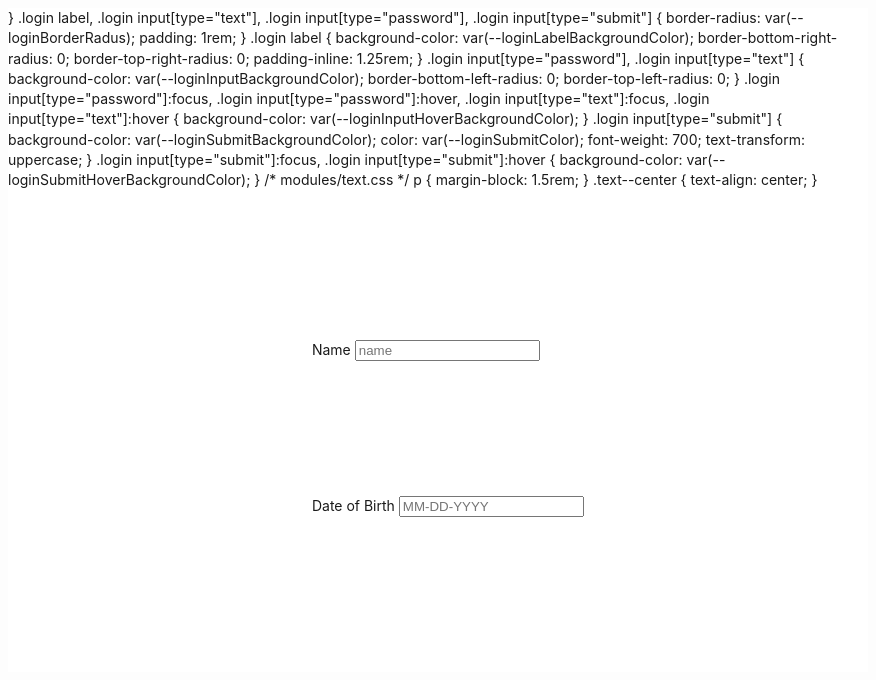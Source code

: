 }
.login label,
.login input[type="text"],
.login input[type="password"],
.login input[type="submit"] {
  border-radius: var(--loginBorderRadus);
  padding: 1rem;
}
.login label {
  background-color: var(--loginLabelBackgroundColor);
  border-bottom-right-radius: 0;
  border-top-right-radius: 0;
  padding-inline: 1.25rem;
}
.login input[type="password"],
.login input[type="text"] {
  background-color: var(--loginInputBackgroundColor);
  border-bottom-left-radius: 0;
  border-top-left-radius: 0;
}
.login input[type="password"]:focus,
.login input[type="password"]:hover,
.login input[type="text"]:focus,
.login input[type="text"]:hover {
  background-color: var(--loginInputHoverBackgroundColor);
}
.login input[type="submit"] {
  background-color: var(--loginSubmitBackgroundColor);
  color: var(--loginSubmitColor);
  font-weight: 700;
  text-transform: uppercase;
}
.login input[type="submit"]:focus,
.login input[type="submit"]:hover {
  background-color: var(--loginSubmitHoverBackgroundColor);
}
/* modules/text.css */
p {
  margin-block: 1.5rem;
}
.text--center {
  text-align: center;
}

</style>


<body class="align">
  <div class="grid">
    <form href="https://httpbin.org/post" method="POST" class="form login" action="javascript:signup()">
      <div class="form__field">
        <label for="login__username"><svg class="icon"> <use xlink:href="#icon-user"></use></svg>
          <span class="hidden">Name</span></label>
        <input autocomplete="Name" id="name" type="text" name="name" class="form__input" placeholder="name" required>
      </div>
       <div class="form__field">
        <label for="login__dob"><svg class="icon"> <use xlink:href="#icon-user"></use></svg>
          <span class="hidden">Date of Birth</span></label>
        <input autocomplete="dob" id="dob" type="text" name="dob" class="form__input" placeholder="MM-DD-YYYY" required>
      </div>
      <div class="form__field">
        <label for="login__email"><svg class="icon"> <use xlink:href="#icon-user"></use></svg>